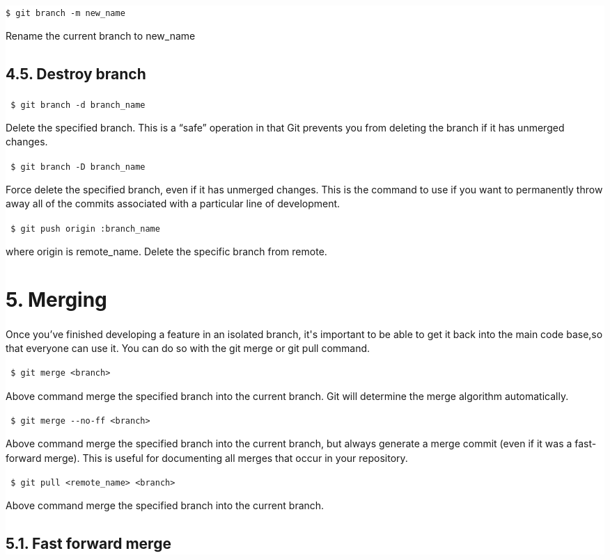 ```
$ git branch -m new_name
```

Rename the current branch to  new_name

## 4.5. Destroy branch

```
 $ git branch -d branch_name
```
Delete the specified branch. This is a “safe” operation in that Git prevents you from deleting the branch if it has
unmerged changes.

```
 $ git branch -D branch_name
```
Force delete the specified branch, even if it has unmerged changes. This is the command to use if you want to permanently
throw away all of the commits associated with a particular line of development.

```
 $ git push origin :branch_name
```
where origin is remote_name.
Delete the specific branch from remote.

# 5. Merging

Once you’ve finished developing a feature in an isolated branch, it's important to be able to get it back into the main
 code base,so that everyone can use it. You can do so with the git merge or git pull command.
 
```
 $ git merge <branch>
```

Above command merge the specified branch into the current branch. Git will determine the merge algorithm automatically.

```
 $ git merge --no-ff <branch>
```

Above command merge the specified branch into the current branch, but always generate a merge commit (even if it was a fast-forward 
merge). This is useful for documenting all merges that occur in your repository.

```
 $ git pull <remote_name> <branch> 
```

Above command merge the specified branch into the current branch.

## 5.1. Fast forward merge
